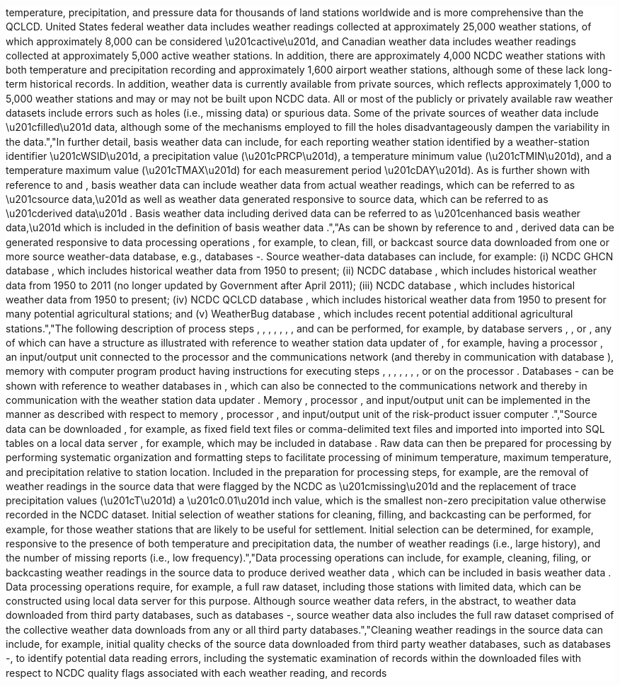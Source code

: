 temperature, precipitation, and pressure data for thousands of land stations worldwide and is more comprehensive than the QCLCD. United States federal weather data includes weather readings collected at approximately 25,000 weather stations, of which approximately 8,000 can be considered \u201cactive\u201d, and Canadian weather data includes weather readings collected at approximately 5,000 active weather stations. In addition, there are approximately 4,000 NCDC weather stations with both temperature and precipitation recording and approximately 1,600 airport weather stations, although some of these lack long-term historical records. In addition, weather data is currently available from private sources, which reflects approximately 1,000 to 5,000 weather stations and may or may not be built upon NCDC data. All or most of the publicly or privately available raw weather datasets include errors such as holes (i.e., missing data) or spurious data. Some of the private sources of weather data include \u201cfilled\u201d data, although some of the mechanisms employed to fill the holes disadvantageously dampen the variability in the data.","In further detail, basis weather data  can include, for each reporting weather station identified by a weather-station identifier \u201cWSID\u201d, a precipitation value (\u201cPRCP\u201d), a temperature minimum value (\u201cTMIN\u201d), and a temperature maximum value (\u201cTMAX\u201d) for each measurement period \u201cDAY\u201d). As is further shown with reference to and , basis weather data  can include weather data from actual weather readings, which can be referred to as \u201csource data,\u201d  as well as weather data generated responsive to source data, which can be referred to as \u201cderived data\u201d . Basis weather data  including derived data  can be referred to as \u201cenhanced basis weather data,\u201d which is included in the definition of basis weather data .","As can be shown by reference to and , derived data  can be generated responsive to data processing operations , for example, to clean, fill, or backcast source data  downloaded  from one or more source weather-data database, e.g., databases -. Source weather-data databases can include, for example: (i) NCDC GHCN database , which includes historical weather data from 1950 to present; (ii) NCDC  database , which includes historical weather data from 1950 to 2011 (no longer updated by Government after April 2011); (iii) NCDC  database , which includes historical weather data from 1950 to present; (iv) NCDC QCLCD database , which includes historical weather data from 1950 to present for many potential agricultural stations; and (v) WeatherBug database , which includes recent potential additional agricultural stations.","The following description of process steps , , , , , , , and  can be performed, for example, by database servers , , or , any of which can have a structure as illustrated with reference to weather station data updater  of , for example, having a processor , an input\/output unit connected to the processor  and the communications network  (and thereby in communication with database ), memory  with computer program product having instructions for executing steps , , , , , , , or  on the processor . Databases - can be shown with reference to weather databases  in , which can also be connected to the communications network  and thereby in communication with the weather station data updater . Memory , processor , and input\/output unit  can be implemented in the manner as described with respect to memory , processor , and input\/output unit  of the risk-product issuer computer .","Source data  can be downloaded , for example, as fixed field text files or comma-delimited text files and imported into imported into SQL tables on a local data server , for example, which may be included in database . Raw data can then be prepared for processing  by performing systematic organization and formatting steps to facilitate processing of minimum temperature, maximum temperature, and precipitation relative to station location. Included in the preparation for processing  steps, for example, are the removal of weather readings in the source data  that were flagged by the NCDC as \u201cmissing\u201d and the replacement of trace precipitation values (\u201cT\u201d) a \u201c0.01\u201d inch value, which is the smallest non-zero precipitation value otherwise recorded in the NCDC dataset. Initial selection  of weather stations for cleaning, filling, and backcasting can be performed, for example, for those weather stations that are likely to be useful for settlement. Initial selection  can be determined, for example, responsive to the presence of both temperature and precipitation data, the number of weather readings (i.e., large history), and the number of missing reports (i.e., low frequency).","Data processing operations  can include, for example, cleaning, filing, or backcasting weather readings in the source data  to produce derived weather data , which can be included in basis weather data . Data processing operations  require, for example, a full raw dataset, including those stations with limited data, which can be constructed using local data server  for this purpose. Although source weather data  refers, in the abstract, to weather data downloaded from third party databases, such as databases -, source weather data  also includes the full raw dataset comprised of the collective weather data downloads from any or all third party databases.","Cleaning weather readings in the source data  can include, for example, initial quality checks of the source data  downloaded  from third party weather databases, such as databases -, to identify potential data reading errors, including the systematic examination of records within the downloaded files with respect to NCDC quality flags associated with each weather reading, and records